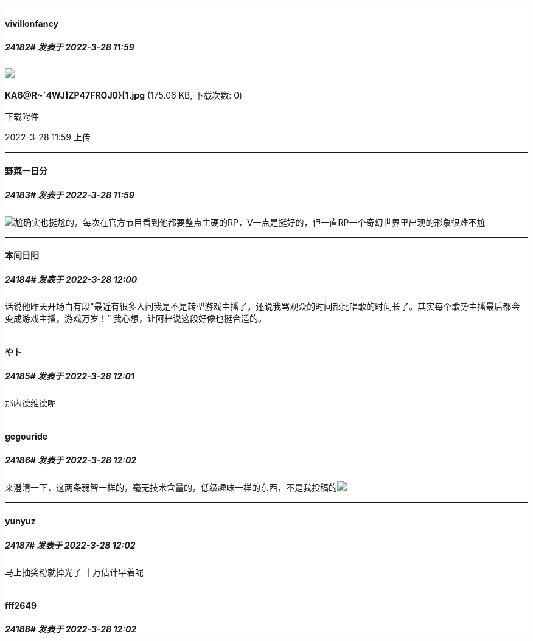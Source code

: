 *****

####  vivillonfancy  
##### 24182#       发表于 2022-3-28 11:59

<img src="https://img.saraba1st.com/forum/202203/28/115918d1s5s2294b24224o.jpg" referrerpolicy="no-referrer">

<strong>KA6@R~`4WJ]ZP47FROJ0}[1.jpg</strong> (175.06 KB, 下载次数: 0)

下载附件

2022-3-28 11:59 上传

*****

####  野菜一日分  
##### 24183#       发表于 2022-3-28 11:59

<img src="https://static.saraba1st.com/image/smiley/face2017/067.png" referrerpolicy="no-referrer">尬确实也挺尬的，每次在官方节目看到他都要整点生硬的RP，V一点是挺好的，但一直RP一个奇幻世界里出现的形象很难不尬

*****

####  本间日阳  
##### 24184#       发表于 2022-3-28 12:00

话说他昨天开场白有段“最近有很多人问我是不是转型游戏主播了，还说我骂观众的时间都比唱歌的时间长了。其实每个歌势主播最后都会变成游戏主播，游戏万岁！”
我心想，让阿梓说这段好像也挺合适的。

*****

####  やト  
##### 24185#       发表于 2022-3-28 12:01

 那内德维德呢

*****

####  gegouride  
##### 24186#       发表于 2022-3-28 12:02

来澄清一下，这两条弱智一样的，毫无技术含量的，低级趣味一样的东西，不是我投稿的<img src="https://p.sda1.dev/5/695a05f6ec65055e6595c31905672d93/IMG_CMP_91842723.jpeg" referrerpolicy="no-referrer">

*****

####  yunyuz  
##### 24187#       发表于 2022-3-28 12:02

马上抽奖粉就掉光了 十万估计早着呢

*****

####  fff2649  
##### 24188#       发表于 2022-3-28 12:02
